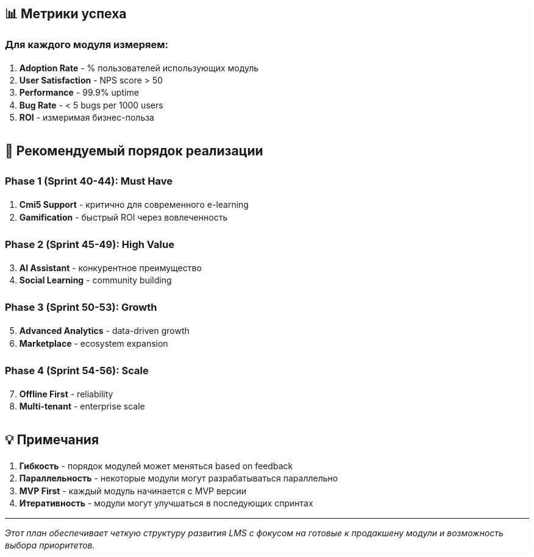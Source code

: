 ## 📊 Метрики успеха

### Для каждого модуля измеряем:

1. **Adoption Rate** - % пользователей использующих модуль
2. **User Satisfaction** - NPS score > 50
3. **Performance** - 99.9% uptime
4. **Bug Rate** - < 5 bugs per 1000 users
5. **ROI** - измеримая бизнес-польза

## 🚀 Рекомендуемый порядок реализации

### Phase 1 (Sprint 40-44): Must Have
1. **Cmi5 Support** - критично для современного e-learning
2. **Gamification** - быстрый ROI через вовлеченность

### Phase 2 (Sprint 45-49): High Value
3. **AI Assistant** - конкурентное преимущество
4. **Social Learning** - community building

### Phase 3 (Sprint 50-53): Growth
5. **Advanced Analytics** - data-driven growth
6. **Marketplace** - ecosystem expansion

### Phase 4 (Sprint 54-56): Scale
7. **Offline First** - reliability
8. **Multi-tenant** - enterprise scale

## 💡 Примечания

1. **Гибкость** - порядок модулей может меняться based on feedback
2. **Параллельность** - некоторые модули могут разрабатываться параллельно
3. **MVP First** - каждый модуль начинается с MVP версии
4. **Итеративность** - модули могут улучшаться в последующих спринтах

---
*Этот план обеспечивает четкую структуру развития LMS с фокусом на готовые к продакшену модули и возможность выбора приоритетов.* 